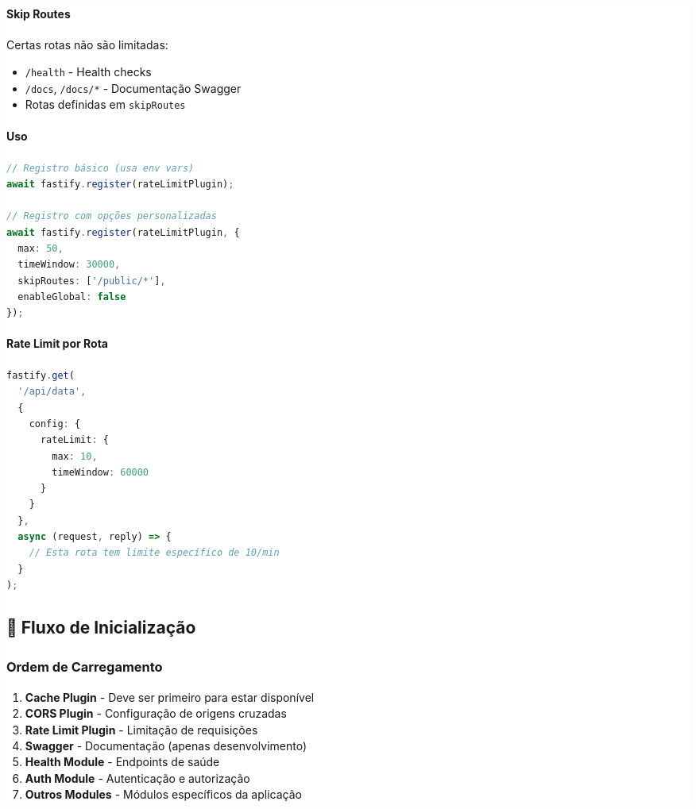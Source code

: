 #### Skip Routes

Certas rotas não são limitadas:

- `/health` - Health checks
- `/docs`, `/docs/*` - Documentação Swagger
- Rotas definidas em `skipRoutes`

#### Uso

```typescript
// Registro básico (usa env vars)
await fastify.register(rateLimitPlugin);

// Registro com opções personalizadas
await fastify.register(rateLimitPlugin, {
  max: 50,
  timeWindow: 30000,
  skipRoutes: ['/public/*'],
  enableGlobal: false
});
```

#### Rate Limit por Rota

```typescript
fastify.get(
  '/api/data',
  {
    config: {
      rateLimit: {
        max: 10,
        timeWindow: 60000
      }
    }
  },
  async (request, reply) => {
    // Esta rota tem limite específico de 10/min
  }
);
```

## 🔄 Fluxo de Inicialização

### Ordem de Carregamento

1. **Cache Plugin** - Deve ser primeiro para estar disponível
2. **CORS Plugin** - Configuração de origens cruzadas
3. **Rate Limit Plugin** - Limitação de requisições
4. **Swagger** - Documentação (apenas desenvolvimento)
5. **Health Module** - Endpoints de saúde
6. **Auth Module** - Autenticação e autorização
7. **Outros Modules** - Módulos específicos da aplicação
